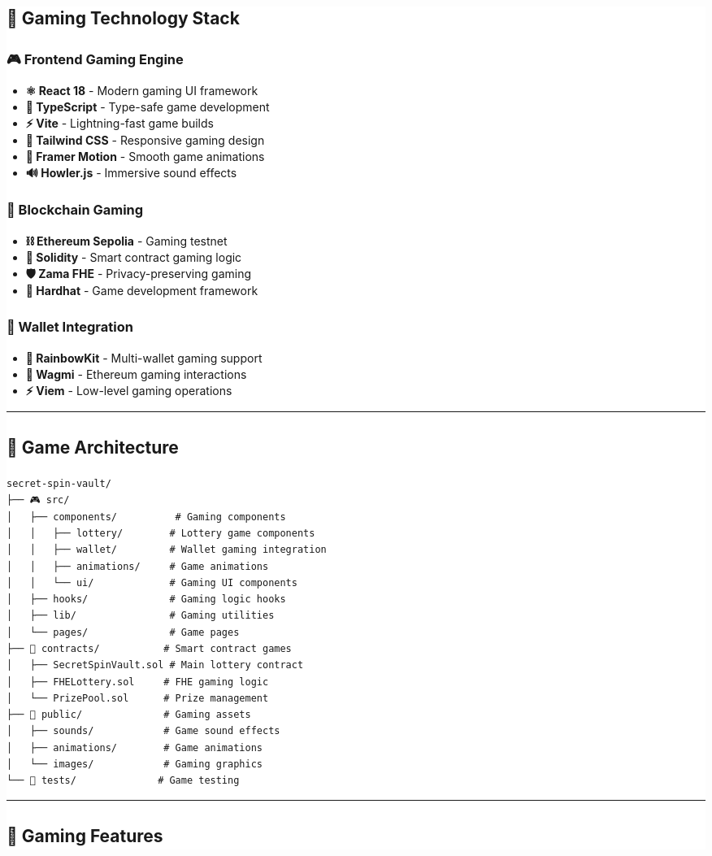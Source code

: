 
## 🎨 Gaming Technology Stack

### 🎮 Frontend Gaming Engine
- **⚛️ React 18** - Modern gaming UI framework
- **📘 TypeScript** - Type-safe game development
- **⚡ Vite** - Lightning-fast game builds
- **🎨 Tailwind CSS** - Responsive gaming design
- **🎪 Framer Motion** - Smooth game animations
- **🔊 Howler.js** - Immersive sound effects

### 🎲 Blockchain Gaming
- **⛓️ Ethereum Sepolia** - Gaming testnet
- **🔐 Solidity** - Smart contract gaming logic
- **🛡️ Zama FHE** - Privacy-preserving gaming
- **🎯 Hardhat** - Game development framework

### 🎰 Wallet Integration
- **🌈 RainbowKit** - Multi-wallet gaming support
- **🔗 Wagmi** - Ethereum gaming interactions
- **⚡ Viem** - Low-level gaming operations

---

## 🎪 Game Architecture

```
secret-spin-vault/
├── 🎮 src/
│   ├── components/          # Gaming components
│   │   ├── lottery/        # Lottery game components
│   │   ├── wallet/         # Wallet gaming integration
│   │   ├── animations/     # Game animations
│   │   └── ui/             # Gaming UI components
│   ├── hooks/              # Gaming logic hooks
│   ├── lib/                # Gaming utilities
│   └── pages/              # Game pages
├── 🎲 contracts/           # Smart contract games
│   ├── SecretSpinVault.sol # Main lottery contract
│   ├── FHELottery.sol     # FHE gaming logic
│   └── PrizePool.sol      # Prize management
├── 🎨 public/              # Gaming assets
│   ├── sounds/            # Game sound effects
│   ├── animations/        # Game animations
│   └── images/            # Gaming graphics
└── 🧪 tests/              # Game testing
```

---

## 🎯 Gaming Features
